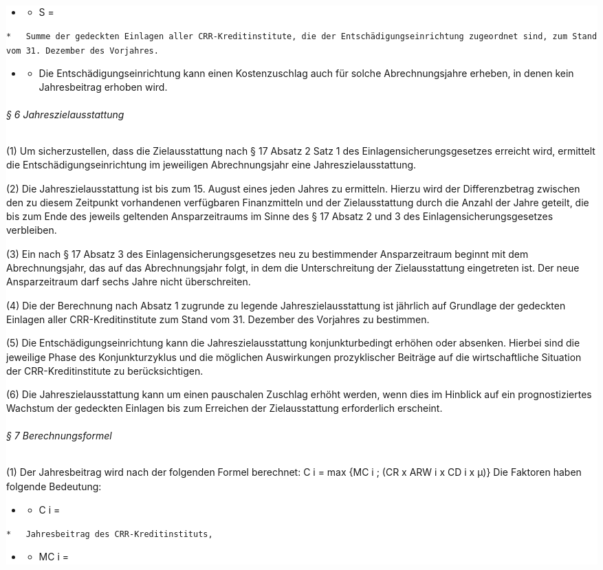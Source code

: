 
*    *   S =

    *   Summe der gedeckten Einlagen aller CRR-Kreditinstitute, die der Entschädigungseinrichtung zugeordnet sind, zum Stand vom 31. Dezember des Vorjahres.


*    *   Die Entschädigungseinrichtung kann einen Kostenzuschlag auch für solche Abrechnungsjahre erheben, in denen kein Jahresbeitrag erhoben wird.





###### § 6 Jahreszielausstattung

(1) Um sicherzustellen, dass die Zielausstattung nach § 17 Absatz 2 Satz 1 des Einlagensicherungsgesetzes erreicht wird, ermittelt die Entschädigungseinrichtung im jeweiligen Abrechnungsjahr eine Jahreszielausstattung.

(2) Die Jahreszielausstattung ist bis zum 15. August eines jeden Jahres zu ermitteln. Hierzu wird der Differenzbetrag zwischen den zu diesem Zeitpunkt vorhandenen verfügbaren Finanzmitteln und der Zielausstattung durch die Anzahl der Jahre geteilt, die bis zum Ende des jeweils geltenden Ansparzeitraums im Sinne des § 17 Absatz 2 und 3 des Einlagensicherungsgesetzes verbleiben.

(3) Ein nach § 17 Absatz 3 des Einlagensicherungsgesetzes neu zu bestimmender Ansparzeitraum beginnt mit dem Abrechnungsjahr, das auf das Abrechnungsjahr folgt, in dem die Unterschreitung der Zielausstattung eingetreten ist. Der neue Ansparzeitraum darf sechs Jahre nicht überschreiten.

(4) Die der Berechnung nach Absatz 1 zugrunde zu legende Jahreszielausstattung ist jährlich auf Grundlage der gedeckten Einlagen aller CRR-Kreditinstitute zum Stand vom 31. Dezember des Vorjahres zu bestimmen.

(5) Die Entschädigungseinrichtung kann die Jahreszielausstattung konjunkturbedingt erhöhen oder absenken. Hierbei sind die jeweilige Phase des Konjunkturzyklus und die möglichen Auswirkungen prozyklischer Beiträge auf die wirtschaftliche Situation der CRR-Kreditinstitute zu berücksichtigen.

(6) Die Jahreszielausstattung kann um einen pauschalen Zuschlag erhöht werden, wenn dies im Hinblick auf ein prognostiziertes Wachstum der gedeckten Einlagen bis zum Erreichen der Zielausstattung erforderlich erscheint.


###### § 7 Berechnungsformel

(1) Der Jahresbeitrag wird nach der folgenden Formel berechnet:
C
i              = max {MC
i              ; (CR x ARW
i              x CD
i              x µ)}
Die Faktoren haben folgende Bedeutung:

*    *   C
        i                        =

    *   Jahresbeitrag des CRR-Kreditinstituts,


*    *   MC
        i                        =
